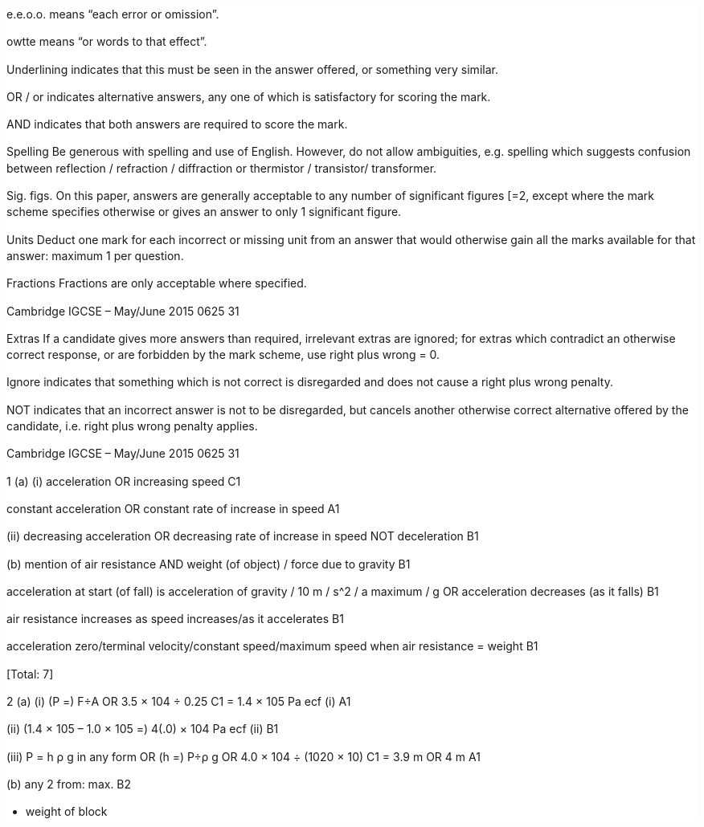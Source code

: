 e.e.o.o. means “each error or omission”. 

owtte means “or words to that effect”. 

Underlining indicates that this must be seen in the answer offered, or something very similar. 

OR / or indicates alternative answers, any one of which is satisfactory for scoring the mark. 

AND indicates that both answers are required to score the mark. 

Spelling Be generous with spelling and use of English. However, do not allow ambiguities, e.g. spelling which suggests confusion between reflection / refraction / diffraction or thermistor / transistor/ transformer. 

Sig. figs. On this paper, answers are generally acceptable to any number of significant figures [=2, except where the mark scheme specifies otherwise or gives an answer to only 1 significant figure. 

Units Deduct one mark for each incorrect or missing unit from an answer that would otherwise gain all the marks available for that answer: maximum 1 per question. 

Fractions Fractions are only acceptable where specified. 


 Cambridge IGCSE – May/June 2015 0625 31 

Extras If a candidate gives more answers than required, irrelevant extras are ignored; for extras which contradict an otherwise correct response, or are forbidden by the mark scheme, use right plus wrong = 0. 

Ignore indicates that something which is not correct is disregarded and does not cause a right plus wrong penalty. 

NOT indicates that an incorrect answer is not to be disregarded, but cancels another otherwise correct alternative offered by the candidate, i.e. right plus wrong penalty applies. 


 Cambridge IGCSE – May/June 2015 0625 31 

1 (a) (i) acceleration OR increasing speed C1 

 constant acceleration OR constant rate of increase in speed A1 

 (ii) decreasing acceleration OR decreasing rate of increase in speed NOT deceleration B1 

 (b) mention of air resistance AND weight (of object) / force due to gravity B1 

 acceleration at start (of fall) is acceleration of gravity / 10 m / s^2 / a maximum / g OR acceleration decreases (as it falls) B1 

 air resistance increases as speed increases/as it accelerates B1 

 acceleration zero/terminal velocity/constant speed/maximum speed when air resistance = weight B1 

 [Total: 7] 

2 (a) (i) (P =) F÷A OR 3.5 × 104 ÷ 0.25 C1 = 1.4 × 105 Pa ecf (i) A1 

 (ii) (1.4 × 105 – 1.0 × 105 =) 4(.0) × 104 Pa ecf (ii) B1 

 (iii) P = h ρ g in any form OR (h =) P÷ρ g OR 4.0 × 104 ÷ (1020 × 10) C1 = 3.9 m OR 4 m A1 

 (b) any 2 from: max. B2 

- weight of block 
